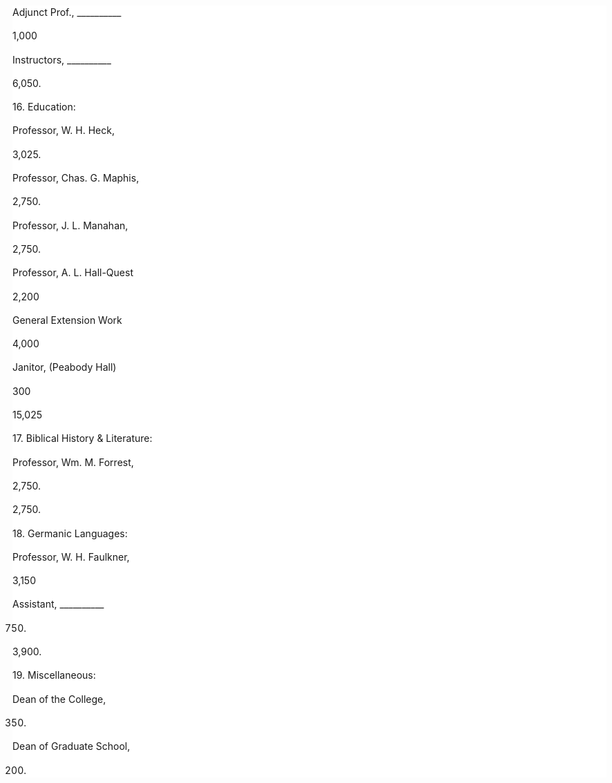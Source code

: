 Adjunct Prof., \_\_\_\_\_\_\_\_\_\_

1,000

Instructors, \_\_\_\_\_\_\_\_\_\_

6,050.

16\. Education:

Professor, W. H. Heck,

3,025.

Professor, Chas. G. Maphis,

2,750.

Professor, J. L. Manahan,

2,750.

Professor, A. L. Hall-Quest

2,200

General Extension Work

4,000

Janitor, (Peabody Hall)

300

15,025

17\. Biblical History & Literature:

Professor, Wm. M. Forrest,

2,750.

2,750.

18\. Germanic Languages:

Professor, W. H. Faulkner,

3,150

Assistant, \_\_\_\_\_\_\_\_\_\_

750.

3,900.

19\. Miscellaneous:

Dean of the College,

350.

Dean of Graduate School,

200.
